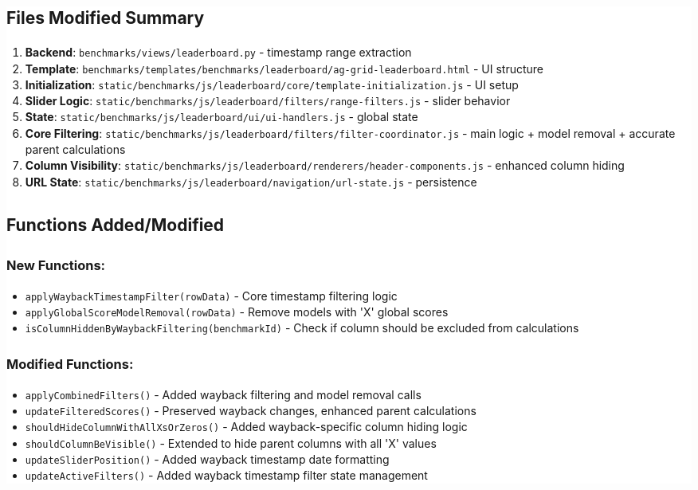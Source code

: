 ## Files Modified Summary

1. **Backend**: `benchmarks/views/leaderboard.py` - timestamp range extraction
2. **Template**: `benchmarks/templates/benchmarks/leaderboard/ag-grid-leaderboard.html` - UI structure
3. **Initialization**: `static/benchmarks/js/leaderboard/core/template-initialization.js` - UI setup
4. **Slider Logic**: `static/benchmarks/js/leaderboard/filters/range-filters.js` - slider behavior
5. **State**: `static/benchmarks/js/leaderboard/ui/ui-handlers.js` - global state
6. **Core Filtering**: `static/benchmarks/js/leaderboard/filters/filter-coordinator.js` - main logic + model removal + accurate parent calculations
7. **Column Visibility**: `static/benchmarks/js/leaderboard/renderers/header-components.js` - enhanced column hiding
8. **URL State**: `static/benchmarks/js/leaderboard/navigation/url-state.js` - persistence

## Functions Added/Modified

### New Functions:
- `applyWaybackTimestampFilter(rowData)` - Core timestamp filtering logic
- `applyGlobalScoreModelRemoval(rowData)` - Remove models with 'X' global scores
- `isColumnHiddenByWaybackFiltering(benchmarkId)` - Check if column should be excluded from calculations

### Modified Functions:
- `applyCombinedFilters()` - Added wayback filtering and model removal calls
- `updateFilteredScores()` - Preserved wayback changes, enhanced parent calculations
- `shouldHideColumnWithAllXsOrZeros()` - Added wayback-specific column hiding logic
- `shouldColumnBeVisible()` - Extended to hide parent columns with all 'X' values
- `updateSliderPosition()` - Added wayback timestamp date formatting
- `updateActiveFilters()` - Added wayback timestamp filter state management


